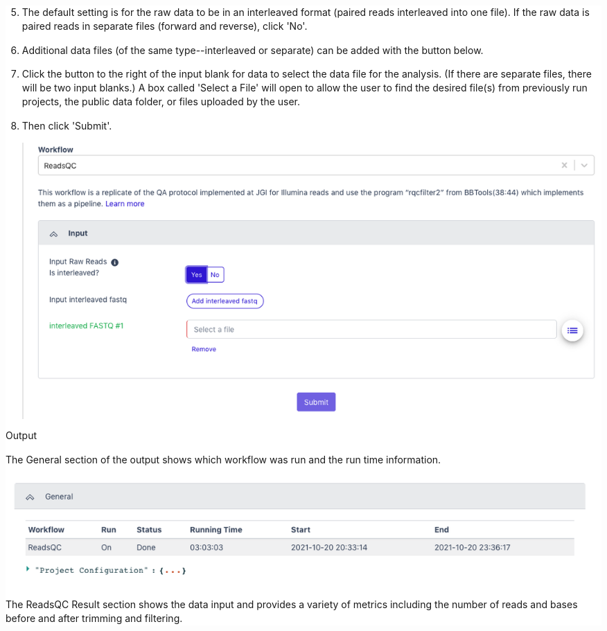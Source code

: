 5.  The default setting is for the raw data to be in an interleaved
    format (paired reads interleaved into one file). If the raw data is
    paired reads in separate files (forward and reverse), click 'No'.

6.  Additional data files (of the same type--interleaved or separate)
    can be added with the button below.

7.  Click the button to the right of the input blank for data to select
    the data file for the analysis. (If there are separate files, there
    will be two input blanks.) A box called 'Select a File' will open to
    allow the user to find the desired file(s) from previously run
    projects, the public data folder, or files uploaded by the user.

8.  Then click 'Submit'.

> ![](../_static/images/howto_guides/workflows/readsQC/image4.png)

Output

The General section of the output shows which workflow was run and the
run time information.

![](../_static/images/howto_guides/workflows/readsQC/image5.png)

The ReadsQC Result section shows the data input and provides a variety
of metrics including the number of reads and bases before and after
trimming and filtering.
